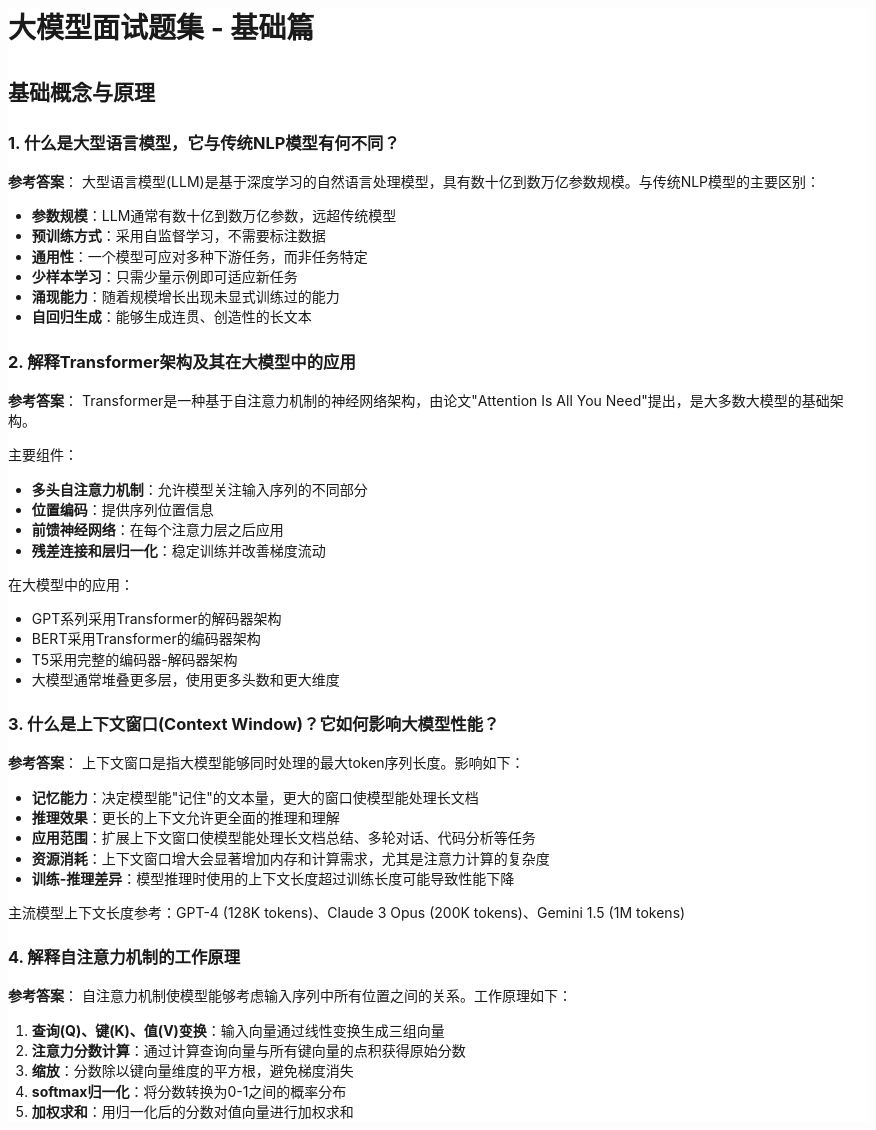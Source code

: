 # 大模型面试题集 - 基础篇

## 基础概念与原理

### 1. 什么是大型语言模型，它与传统NLP模型有何不同？

**参考答案**：
大型语言模型(LLM)是基于深度学习的自然语言处理模型，具有数十亿到数万亿参数规模。与传统NLP模型的主要区别：

- **参数规模**：LLM通常有数十亿到数万亿参数，远超传统模型
- **预训练方式**：采用自监督学习，不需要标注数据
- **通用性**：一个模型可应对多种下游任务，而非任务特定
- **少样本学习**：只需少量示例即可适应新任务
- **涌现能力**：随着规模增长出现未显式训练过的能力
- **自回归生成**：能够生成连贯、创造性的长文本

### 2. 解释Transformer架构及其在大模型中的应用

**参考答案**：
Transformer是一种基于自注意力机制的神经网络架构，由论文"Attention Is All You Need"提出，是大多数大模型的基础架构。

主要组件：
- **多头自注意力机制**：允许模型关注输入序列的不同部分
- **位置编码**：提供序列位置信息
- **前馈神经网络**：在每个注意力层之后应用
- **残差连接和层归一化**：稳定训练并改善梯度流动

在大模型中的应用：
- GPT系列采用Transformer的解码器架构
- BERT采用Transformer的编码器架构
- T5采用完整的编码器-解码器架构
- 大模型通常堆叠更多层，使用更多头数和更大维度

### 3. 什么是上下文窗口(Context Window)？它如何影响大模型性能？

**参考答案**：
上下文窗口是指大模型能够同时处理的最大token序列长度。影响如下：

- **记忆能力**：决定模型能"记住"的文本量，更大的窗口使模型能处理长文档
- **推理效果**：更长的上下文允许更全面的推理和理解
- **应用范围**：扩展上下文窗口使模型能处理长文档总结、多轮对话、代码分析等任务
- **资源消耗**：上下文窗口增大会显著增加内存和计算需求，尤其是注意力计算的复杂度
- **训练-推理差异**：模型推理时使用的上下文长度超过训练长度可能导致性能下降

主流模型上下文长度参考：GPT-4 (128K tokens)、Claude 3 Opus (200K tokens)、Gemini 1.5 (1M tokens)

### 4. 解释自注意力机制的工作原理

**参考答案**：
自注意力机制使模型能够考虑输入序列中所有位置之间的关系。工作原理如下：

1. **查询(Q)、键(K)、值(V)变换**：输入向量通过线性变换生成三组向量
2. **注意力分数计算**：通过计算查询向量与所有键向量的点积获得原始分数
3. **缩放**：分数除以键向量维度的平方根，避免梯度消失
4. **softmax归一化**：将分数转换为0-1之间的概率分布
5. **加权求和**：用归一化后的分数对值向量进行加权求和
